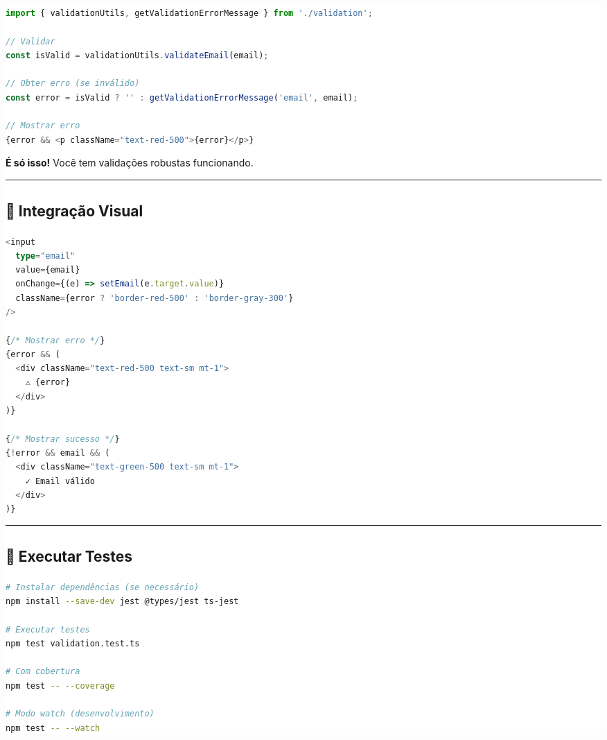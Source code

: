 ```typescript
import { validationUtils, getValidationErrorMessage } from './validation';

// Validar
const isValid = validationUtils.validateEmail(email);

// Obter erro (se inválido)
const error = isValid ? '' : getValidationErrorMessage('email', email);

// Mostrar erro
{error && <p className="text-red-500">{error}</p>}
```

**É só isso!** Você tem validações robustas funcionando.

---

## 🎨 Integração Visual

```typescript
<input
  type="email"
  value={email}
  onChange={(e) => setEmail(e.target.value)}
  className={error ? 'border-red-500' : 'border-gray-300'}
/>

{/* Mostrar erro */}
{error && (
  <div className="text-red-500 text-sm mt-1">
    ⚠️ {error}
  </div>
)}

{/* Mostrar sucesso */}
{!error && email && (
  <div className="text-green-500 text-sm mt-1">
    ✓ Email válido
  </div>
)}
```

---

## 🧪 Executar Testes

```bash
# Instalar dependências (se necessário)
npm install --save-dev jest @types/jest ts-jest

# Executar testes
npm test validation.test.ts

# Com cobertura
npm test -- --coverage

# Modo watch (desenvolvimento)
npm test -- --watch
```
